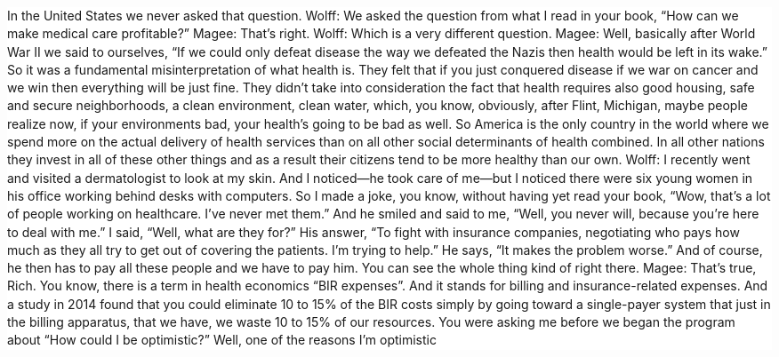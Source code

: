 In the United States we never asked that question.
Wolff: We asked the question from what I read
in your book, “How can we make medical care
profitable?”
Magee: That’s right.
Wolff: Which is a very different question.
Magee: Well, basically after World War II
we said to ourselves, “If we could only
defeat disease the way we defeated the Nazis
then health would be left in its wake.”
So it was a fundamental misinterpretation
of what health is.
They felt that if you just conquered disease
if we war on cancer and we win then everything
will be just fine.
They didn’t take into consideration the
fact that health requires also good housing,
safe and secure neighborhoods, a clean environment,
clean water, which, you know, obviously, after
Flint, Michigan, maybe people realize now,
if your environments bad, your health’s
going to be bad as well.
So America is the only country in the world
where we spend more on the actual delivery
of health services than on all other social
determinants of health combined.
In all other nations they invest in all of
these other things and as a result their citizens
tend to be more healthy than our own.
Wolff: I recently went and visited a dermatologist
to look at my skin.
And I noticed—he took care of me—but I
noticed there were six young women in his
office working behind desks with computers.
So I made a joke, you know, without having
yet read your book, “Wow, that’s a lot
of people working on healthcare.
I’ve never met them.”
And he smiled and said to me, “Well, you
never will, because you’re here to deal
with me.”
I said, “Well, what are they for?”
His answer, “To fight with insurance companies,
negotiating who pays how much as they all
try to get out of covering the patients.
I’m trying to help.”
He says, “It makes the problem worse.”
And of course, he then has to pay all these
people and we have to pay him.
You can see the whole thing kind of right
there.
Magee: That’s true, Rich.
You know, there is a term in health economics
“BIR expenses”.
And it stands for billing and insurance-related
expenses.
And a study in 2014 found that you could eliminate
10 to 15% of the BIR costs simply by going
toward a single-payer system that just in
the billing apparatus, that we have, we waste
10 to 15% of our resources.
You were asking me before we began the program
about “How could I be optimistic?”
Well, one of the reasons I’m optimistic